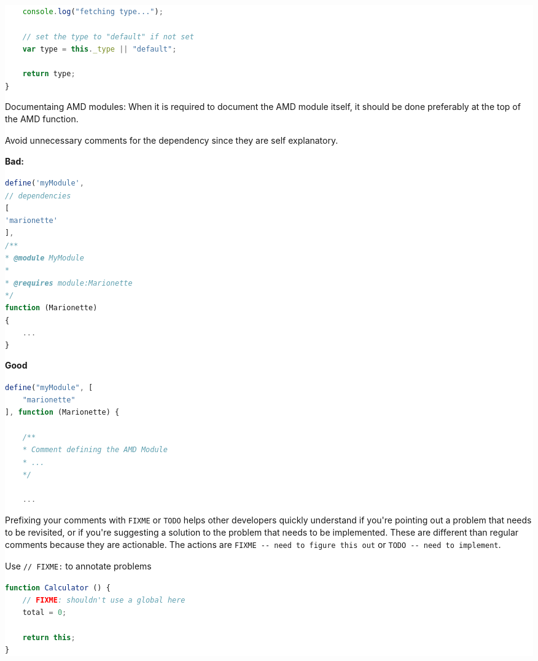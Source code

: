 ```javascript
    console.log("fetching type...");

    // set the type to "default" if not set
    var type = this._type || "default";

    return type;
}
```

Documentaing AMD modules:
When it is required to document the AMD module itself, it should be done preferably at the top of the AMD function.

Avoid unnecessary comments for the dependency since they are self explanatory.

**Bad:**
```javascript
define('myModule',
// dependencies
[
'marionette'
],
/**
* @module MyModule
*
* @requires module:Marionette
*/
function (Marionette)
{
    ...
}
```

**Good**
```javascript
define("myModule", [
    "marionette"
], function (Marionette) {

    /**
    * Comment defining the AMD Module
    * ...
    */

    ...
```


Prefixing your comments with `FIXME` or `TODO` helps other developers quickly understand if you're pointing out a problem that needs to be revisited, or if you're suggesting a solution to the problem that needs to be implemented. These are different than regular comments because they are actionable. The actions are `FIXME -- need to figure this out` or `TODO -- need to implement`.

Use `// FIXME:` to annotate problems
```javascript
function Calculator () {
    // FIXME: shouldn't use a global here
    total = 0;

    return this;
}
```

